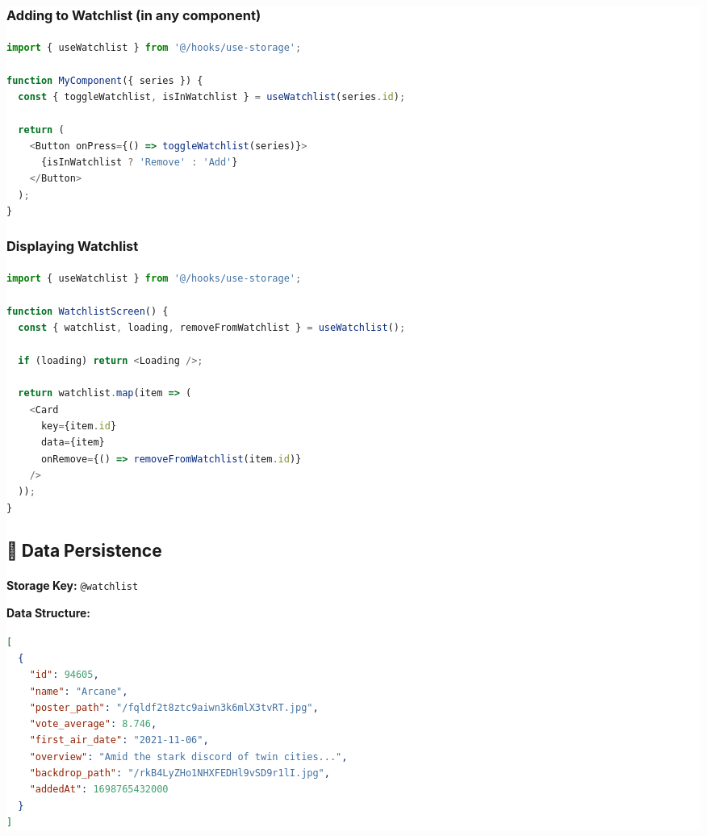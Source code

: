 ### Adding to Watchlist (in any component)
```typescript
import { useWatchlist } from '@/hooks/use-storage';

function MyComponent({ series }) {
  const { toggleWatchlist, isInWatchlist } = useWatchlist(series.id);
  
  return (
    <Button onPress={() => toggleWatchlist(series)}>
      {isInWatchlist ? 'Remove' : 'Add'}
    </Button>
  );
}
```

### Displaying Watchlist
```typescript
import { useWatchlist } from '@/hooks/use-storage';

function WatchlistScreen() {
  const { watchlist, loading, removeFromWatchlist } = useWatchlist();
  
  if (loading) return <Loading />;
  
  return watchlist.map(item => (
    <Card 
      key={item.id} 
      data={item}
      onRemove={() => removeFromWatchlist(item.id)}
    />
  ));
}
```

## 🔐 Data Persistence

**Storage Key:** `@watchlist`

**Data Structure:**
```json
[
  {
    "id": 94605,
    "name": "Arcane",
    "poster_path": "/fqldf2t8ztc9aiwn3k6mlX3tvRT.jpg",
    "vote_average": 8.746,
    "first_air_date": "2021-11-06",
    "overview": "Amid the stark discord of twin cities...",
    "backdrop_path": "/rkB4LyZHo1NHXFEDHl9vSD9r1lI.jpg",
    "addedAt": 1698765432000
  }
]
```

